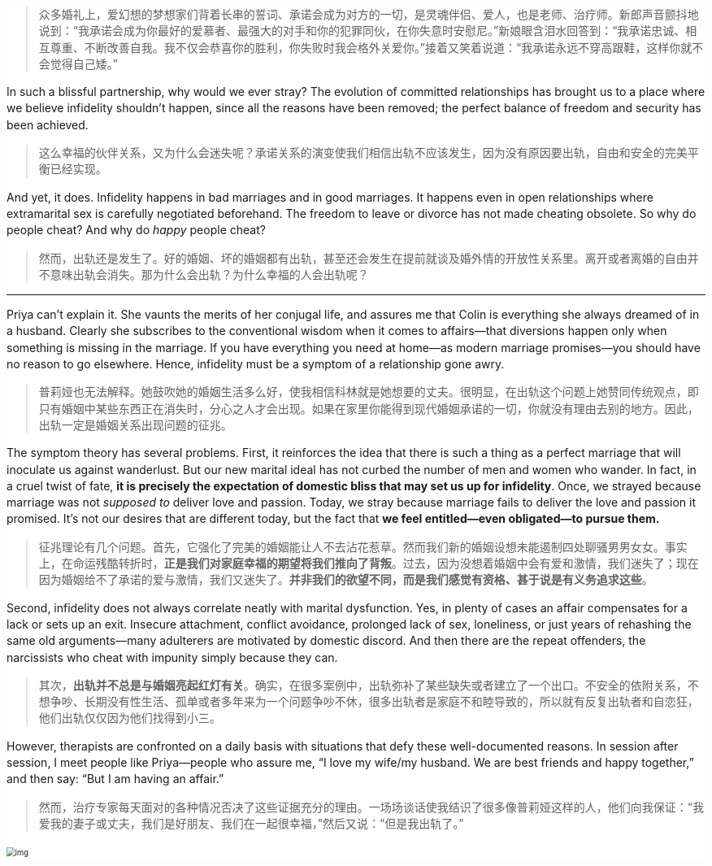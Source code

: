 > 众多婚礼上，爱幻想的梦想家们背着长串的誓词、承诺会成为对方的一切，是灵魂伴侣、爱人，也是老师、治疗师。新郎声音颤抖地说到：“我承诺会成为你最好的爱慕者、最强大的对手和你的犯罪同伙，在你失意时安慰尼。”新娘眼含泪水回答到：“我承诺忠诚、相互尊重、不断改善自我。我不仅会恭喜你的胜利，你失败时我会格外关爱你。”接着又笑着说道：“我承诺永远不穿高跟鞋，这样你就不会觉得自己矮。”

In such a blissful partnership, why would we ever stray? The evolution of committed relationships has brought us to a place where we believe infidelity shouldn’t happen, since all the reasons have been removed; the perfect balance of freedom and security has been achieved.

> 这么幸福的伙伴关系，又为什么会迷失呢？承诺关系的演变使我们相信出轨不应该发生，因为没有原因要出轨，自由和安全的完美平衡已经实现。

And yet, it does. Infidelity happens in bad marriages and in good marriages. It happens even in open relationships where extramarital sex is carefully negotiated beforehand. The freedom to leave or divorce has not made cheating obsolete. So why do people cheat? And why do *happy* people cheat?

> 然而，出轨还是发生了。好的婚姻、坏的婚姻都有出轨，甚至还会发生在提前就谈及婚外情的开放性关系里。离开或者离婚的自由并不意味出轨会消失。那为什么会出轨？为什么幸福的人会出轨呢？



-------------------------------------



Priya can’t explain it. She vaunts the merits of her conjugal life, and assures me that Colin is everything she always dreamed of in a husband. Clearly she subscribes to the conventional wisdom when it comes to affairs—that diversions happen only when something is missing in the marriage. If you have everything you need at home—as modern marriage promises—you should have no reason to go elsewhere. Hence, infidelity must be a symptom of a relationship gone awry.

> 普莉娅也无法解释。她鼓吹她的婚姻生活多么好，使我相信科林就是她想要的丈夫。很明显，在出轨这个问题上她赞同传统观点，即只有婚姻中某些东西正在消失时，分心之人才会出现。如果在家里你能得到现代婚姻承诺的一切，你就没有理由去别的地方。因此，出轨一定是婚姻关系出现问题的征兆。

The symptom theory has several problems. First, it reinforces the idea that there is such a thing as a perfect marriage that will inoculate us against wanderlust. But our new marital ideal has not curbed the number of men and women who wander. In fact, in a cruel twist of fate, **it is precisely the expectation of domestic bliss that may set us up for infidelity**. Once, we strayed because marriage was not *supposed to* deliver love and passion. Today, we stray because marriage fails to deliver the love and passion it promised. It’s not our desires that are different today, but the fact that **we feel entitled—even obligated—to pursue them.**

> 征兆理论有几个问题。首先，它强化了完美的婚姻能让人不去沾花惹草。然而我们新的婚姻设想未能遏制四处聊骚男男女女。事实上，在命运残酷转折时，**正是我们对家庭幸福的期望将我们推向了背叛**。过去，因为没想着婚姻中会有爱和激情，我们迷失了；现在因为婚姻给不了承诺的爱与激情，我们又迷失了。**并非我们的欲望不同，而是我们感觉有资格、甚于说是有义务追求这些**。

Second, infidelity does not always correlate neatly with marital dysfunction. Yes, in plenty of cases an affair compensates for a lack or sets up an exit. Insecure attachment, conflict avoidance, prolonged lack of sex, loneliness, or just years of rehashing the same old arguments—many adulterers are motivated by domestic discord. And then there are the repeat offenders, the narcissists who cheat with impunity simply because they can.

> 其次，**出轨并不总是与婚姻亮起红灯有关**。确实，在很多案例中，出轨弥补了某些缺失或者建立了一个出口。不安全的依附关系，不想争吵、长期没有性生活、孤单或者多年来为一个问题争吵不休，很多出轨者是家庭不和睦导致的，所以就有反复出轨者和自恋狂，他们出轨仅仅因为他们找得到小三。

However, therapists are confronted on a daily basis with situations that defy these well-documented reasons. In session after session, I meet people like Priya—people who assure me, “I love my wife/my husband. We are best friends and happy together,” and then say: “But I am having an affair.”

> 然而，治疗专家每天面对的各种情况否决了这些证据充分的理由。一场场谈话使我结识了很多像普莉娅这样的人，他们向我保证：“我爱我的妻子或丈夫，我们是好朋友、我们在一起很幸福，”然后又说：“但是我出轨了。”



<img src="./img/original.-1111jpg" alt="img" style="zoom:67%;" />
